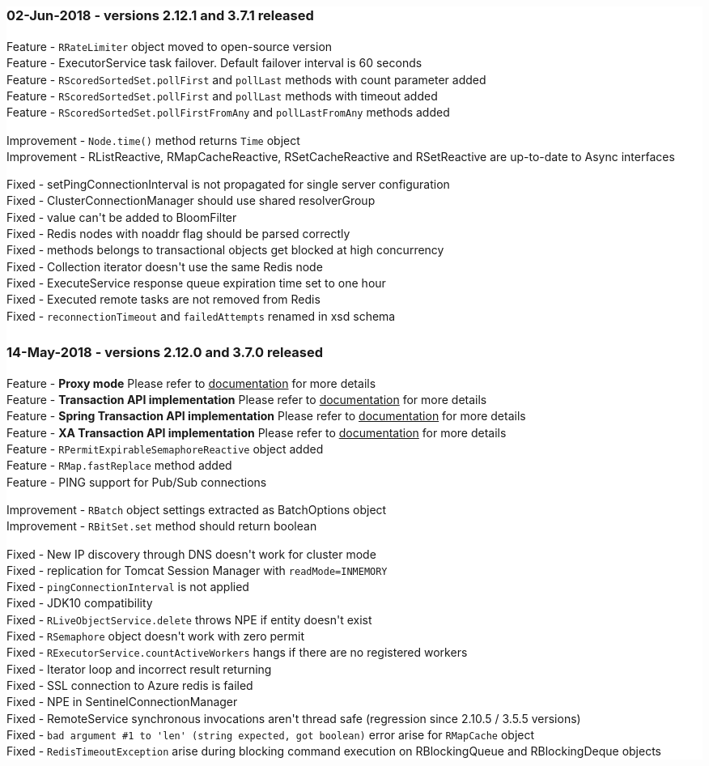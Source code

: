 ### 02-Jun-2018 - versions 2.12.1 and 3.7.1 released
Feature - `RRateLimiter` object moved to open-source version  
Feature - ExecutorService task failover. Default failover interval is 60 seconds  
Feature - `RScoredSortedSet.pollFirst` and `pollLast` methods with count parameter added  
Feature - `RScoredSortedSet.pollFirst` and `pollLast` methods with timeout added  
Feature - `RScoredSortedSet.pollFirstFromAny` and `pollLastFromAny` methods added  

Improvement - `Node.time()` method returns `Time` object  
Improvement -  RListReactive, RMapCacheReactive, RSetCacheReactive and RSetReactive are up-to-date to Async interfaces  

Fixed - setPingConnectionInterval is not propagated for single server configuration  
Fixed - ClusterConnectionManager should use shared resolverGroup  
Fixed - value can't be added to BloomFilter  
Fixed - Redis nodes with noaddr flag should be parsed correctly  
Fixed - methods belongs to transactional objects get blocked at high concurrency  
Fixed - Collection iterator doesn't use the same Redis node  
Fixed - ExecuteService response queue expiration time set to one hour  
Fixed - Executed remote tasks are not removed from Redis  
Fixed - `reconnectionTimeout` and `failedAttempts` renamed in xsd schema  

### 14-May-2018 - versions 2.12.0 and 3.7.0 released
Feature - __Proxy mode__  Please refer to [documentation](https://github.com/redisson/redisson/wiki/2.-Configuration#29-proxy-mode) for more details  
Feature - __Transaction API implementation__  Please refer to [documentation](https://github.com/redisson/redisson/wiki/10.-additional-features/#104-transactions) for more details  
Feature - __Spring Transaction API implementation__  Please refer to [documentation](https://github.com/redisson/redisson/wiki/14.-Integration-with-frameworks/#147-spring-transaction-manager) for more details  
Feature - __XA Transaction API implementation__  Please refer to [documentation](https://github.com/redisson/redisson/wiki/10.-additional-features/#105-xa-transactions) for more details  
Feature - `RPermitExpirableSemaphoreReactive` object added  
Feature - `RMap.fastReplace` method added  
Feature - PING support for Pub/Sub connections  

Improvement - `RBatch` object settings extracted as BatchOptions object  
Improvement - `RBitSet.set` method should return boolean  

Fixed - New IP discovery through DNS doesn't work for cluster mode  
Fixed - replication for Tomcat Session Manager with `readMode=INMEMORY`  
Fixed - `pingConnectionInterval` is not applied  
Fixed - JDK10 compatibility  
Fixed - `RLiveObjectService.delete` throws NPE if entity doesn't exist  
Fixed - `RSemaphore` object doesn't work with zero permit  
Fixed - `RExecutorService.countActiveWorkers` hangs if there are no registered workers  
Fixed - Iterator loop and incorrect result returning  
Fixed - SSL connection to Azure redis is failed  
Fixed - NPE in SentinelConnectionManager  
Fixed - RemoteService synchronous invocations aren't thread safe (regression since 2.10.5 / 3.5.5 versions)  
Fixed - `bad argument #1 to 'len' (string expected, got boolean)` error arise for `RMapCache` object  
Fixed - `RedisTimeoutException` arise during blocking command execution on RBlockingQueue and RBlockingDeque objects  
